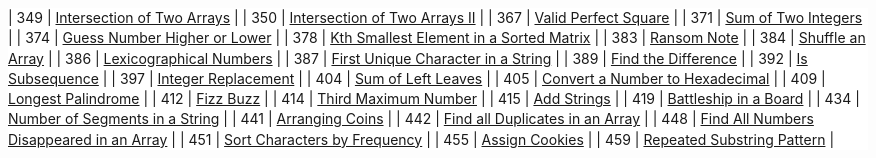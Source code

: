 | 349    | [Intersection of Two Arrays](https://github.com/m3xw3ll/LeetCode/blob/master/Algorithms/349_intersection_of_two_arrays.md)                                                                                  |
| 350    | [Intersection of Two Arrays II](https://github.com/m3xw3ll/LeetCode/blob/master/Algorithms/350_intersection_of_two_arrays_2.md)                                                                             |
| 367    | [Valid Perfect Square](https://github.com/m3xw3ll/LeetCode/blob/master/Algorithms/367_valid_perfect_square.md)                                                                                              |
| 371    | [Sum of Two Integers](https://github.com/m3xw3ll/LeetCode/blob/master/Algorithms/371_sum_of_two_integers.md)                                                                                                |
| 374    | [Guess Number Higher or Lower](https://github.com/m3xw3ll/LeetCode/blob/master/Algorithms/374_guess_number_higher_or_lower.md)                                                                              |
| 378    | [Kth Smallest Element in a Sorted Matrix](https://github.com/m3xw3ll/LeetCode/blob/master/Algorithms/378_k_smallest_element_in_sorted_matrix.md)                                                            |
| 383    | [Ransom Note](https://github.com/m3xw3ll/LeetCode/blob/master/Algorithms/383_ransom_note.md)                                                                                                                |
| 384    | [Shuffle an Array](https://github.com/m3xw3ll/LeetCode/blob/master/Algorithms/384_shuffle_an_array.md)                                                                                                      |
| 386    | [Lexicographical Numbers](https://github.com/m3xw3ll/LeetCode/blob/master/Algorithms/386_lexicographical_numbers.md)                                                                                        |
| 387    | [First Unique Character in a String](https://github.com/m3xw3ll/LeetCode/blob/master/Algorithms/387_first_unique_character_in_a_string.md)                                                                  |
| 389    | [Find the Difference](https://github.com/m3xw3ll/LeetCode/blob/master/Algorithms/389_find_the_difference.md)                                                                                                |
| 392    | [Is Subsequence](https://github.com/m3xw3ll/LeetCode/blob/master/Algorithms/392_is_subsequence.md)                                                                                                          |
| 397    | [Integer Replacement](https://github.com/m3xw3ll/LeetCode/blob/master/Algorithms/397_integer_replacement.md)                                                                                                |
| 404    | [Sum of Left Leaves](https://github.com/m3xw3ll/LeetCode/blob/master/Algorithms/404_sum_of_left_leaves.md)                                                                                                  |
| 405    | [Convert a Number to Hexadecimal](https://github.com/m3xw3ll/LeetCode/blob/master/Algorithms/405_convert_a_number_to_hexadecimal.md)                                                                        |
| 409    | [Longest Palindrome](https://github.com/m3xw3ll/LeetCode/blob/master/Algorithms/409_longest_palindrome.md)                                                                                                  |
| 412    | [Fizz Buzz](https://github.com/m3xw3ll/LeetCode/blob/master/Algorithms/412_fizz_buzz.md)                                                                                                                    |
| 414    | [Third Maximum Number](https://github.com/m3xw3ll/LeetCode/blob/master/Algorithms/414_third_maximum_number.md)                                                                                              |
| 415    | [Add Strings](https://github.com/m3xw3ll/LeetCode/blob/master/Algorithms/415_add_strings.md)                                                                                                                |
| 419    | [Battleship in a Board](https://github.com/m3xw3ll/LeetCode/blob/master/Algorithms/419_battleship_in_a_board.md)                                                                                            |
| 434    | [Number of Segments in a String](https://github.com/m3xw3ll/LeetCode/blob/master/Algorithms/434_number_of_segments_in_a_string.md)                                                                          |
| 441    | [Arranging Coins](https://github.com/m3xw3ll/LeetCode/blob/master/Algorithms/441_arranging_coins.md)                                                                                                        |
| 442    | [Find all Duplicates in an Array](https://github.com/m3xw3ll/LeetCode/blob/master/Algorithms/442_find_all_duplicates_in_an_array.md)                                                                        |
| 448    | [Find All Numbers Disappeared in an Array](https://github.com/m3xw3ll/LeetCode/blob/master/Algorithms/448_find_all_numbers_disappeared_in_an_array.md)                                                      |
| 451    | [Sort Characters by Frequency](https://github.com/m3xw3ll/LeetCode/blob/master/Algorithms/451_sort_characters_by_frequency.md)                                                                              |
| 455    | [Assign Cookies](https://github.com/m3xw3ll/LeetCode/blob/master/Algorithms/455_assign_cookies.md)                                                                                                          |
| 459    | [Repeated Substring Pattern](https://github.com/m3xw3ll/LeetCode/blob/master/Algorithms/459_repeated_substring_pattern.md)                                                                                  |